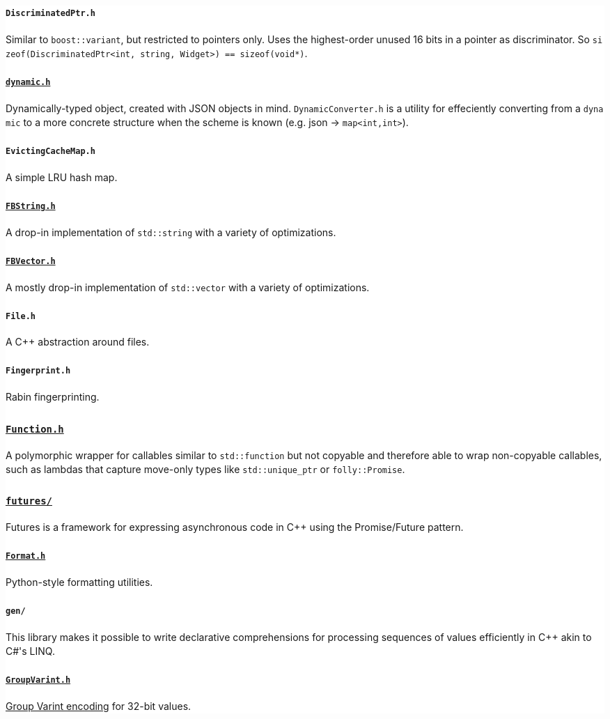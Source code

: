 #### `DiscriminatedPtr.h`

Similar to `boost::variant`, but restricted to pointers only. Uses the
highest-order unused 16 bits in a pointer as discriminator. So
`sizeof(DiscriminatedPtr<int, string, Widget>) == sizeof(void*)`.

#### [`dynamic.h`](Dynamic.md)

Dynamically-typed object, created with JSON objects in mind. `DynamicConverter.h` is
a utility for effeciently converting from a `dynamic` to a more concrete structure when
the scheme is known (e.g. json -> `map<int,int>`).

#### `EvictingCacheMap.h`

A simple LRU hash map.

#### [`FBString.h`](FBString.md)

A drop-in implementation of `std::string` with a variety of optimizations.

#### [`FBVector.h`](FBVector.md)

A mostly drop-in implementation of `std::vector` with a variety of
optimizations.

#### `File.h`

A C++ abstraction around files.

#### `Fingerprint.h`

Rabin fingerprinting.

### [`Function.h`](Function.md)

A polymorphic wrapper for callables similar to `std::function` but not copyable and therefore able to wrap non-copyable callables, such as lambdas that capture move-only types like `std::unique_ptr` or `folly::Promise`.

### [`futures/`](Futures.md)

Futures is a framework for expressing asynchronous code in C++ using the Promise/Future pattern.

#### [`Format.h`](Format.md)

Python-style formatting utilities.

#### `gen/`

This library makes it possible to write declarative comprehensions for
processing sequences of values efficiently in C++ akin to C#'s LINQ.

#### [`GroupVarint.h`](GroupVarint.md)

[Group Varint
encoding](http://www.ir.uwaterloo.ca/book/addenda-06-index-compression.html)
for 32-bit values.
